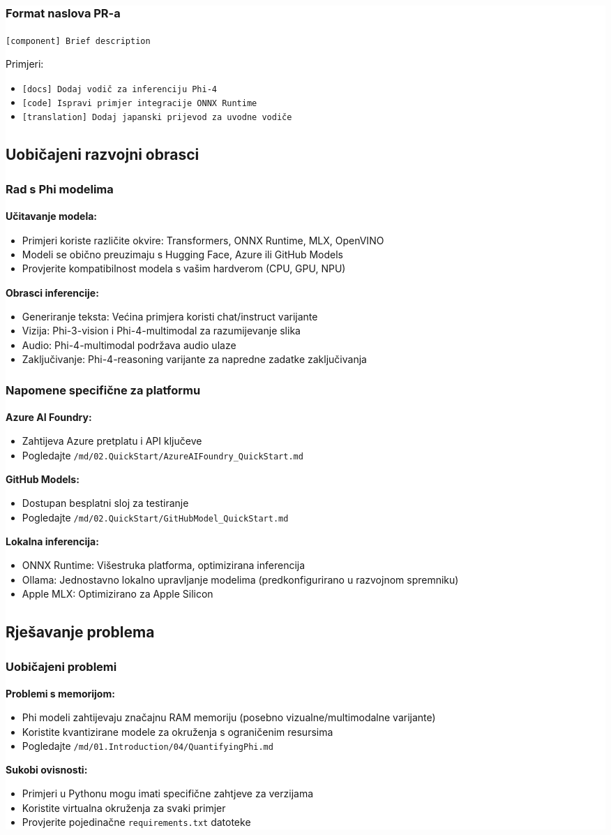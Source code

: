 ### Format naslova PR-a

```
[component] Brief description
```

Primjeri:
- `[docs] Dodaj vodič za inferenciju Phi-4`
- `[code] Ispravi primjer integracije ONNX Runtime`
- `[translation] Dodaj japanski prijevod za uvodne vodiče`

## Uobičajeni razvojni obrasci

### Rad s Phi modelima

**Učitavanje modela:**
- Primjeri koriste različite okvire: Transformers, ONNX Runtime, MLX, OpenVINO
- Modeli se obično preuzimaju s Hugging Face, Azure ili GitHub Models
- Provjerite kompatibilnost modela s vašim hardverom (CPU, GPU, NPU)

**Obrasci inferencije:**
- Generiranje teksta: Većina primjera koristi chat/instruct varijante
- Vizija: Phi-3-vision i Phi-4-multimodal za razumijevanje slika
- Audio: Phi-4-multimodal podržava audio ulaze
- Zaključivanje: Phi-4-reasoning varijante za napredne zadatke zaključivanja

### Napomene specifične za platformu

**Azure AI Foundry:**
- Zahtijeva Azure pretplatu i API ključeve
- Pogledajte `/md/02.QuickStart/AzureAIFoundry_QuickStart.md`

**GitHub Models:**
- Dostupan besplatni sloj za testiranje
- Pogledajte `/md/02.QuickStart/GitHubModel_QuickStart.md`

**Lokalna inferencija:**
- ONNX Runtime: Višestruka platforma, optimizirana inferencija
- Ollama: Jednostavno lokalno upravljanje modelima (predkonfigurirano u razvojnom spremniku)
- Apple MLX: Optimizirano za Apple Silicon

## Rješavanje problema

### Uobičajeni problemi

**Problemi s memorijom:**
- Phi modeli zahtijevaju značajnu RAM memoriju (posebno vizualne/multimodalne varijante)
- Koristite kvantizirane modele za okruženja s ograničenim resursima
- Pogledajte `/md/01.Introduction/04/QuantifyingPhi.md`

**Sukobi ovisnosti:**
- Primjeri u Pythonu mogu imati specifične zahtjeve za verzijama
- Koristite virtualna okruženja za svaki primjer
- Provjerite pojedinačne `requirements.txt` datoteke
